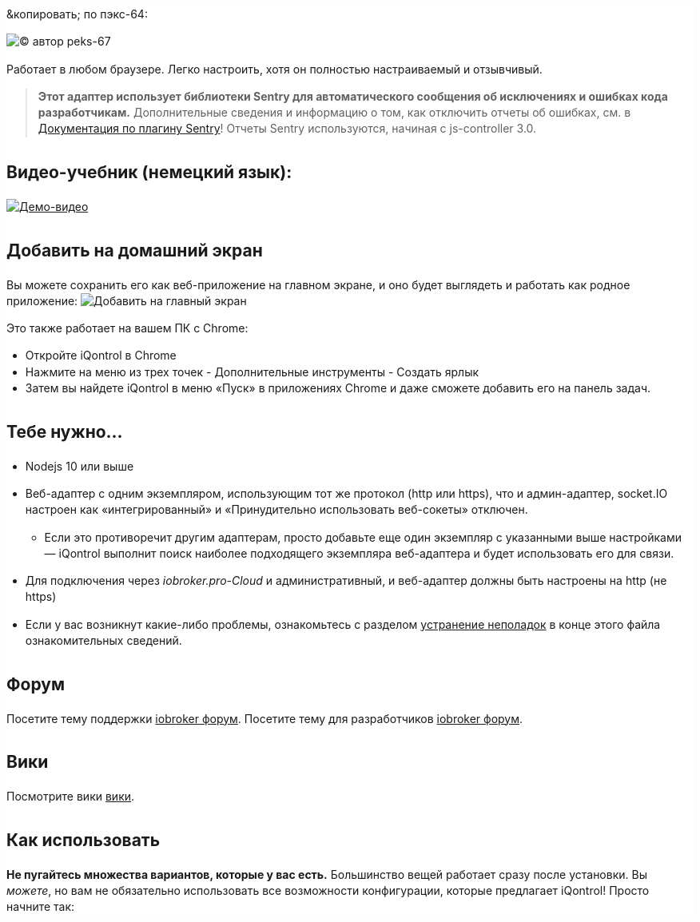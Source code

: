 &копировать; по пэкс-64:

<img src="img/screenshot_peks-67.jpg" width="200" alt="© автор peks-67" />

Работает в любом браузере.
Легко настроить, хотя он полностью настраиваемый и отзывчивый.

> **Этот адаптер использует библиотеки Sentry для автоматического сообщения об исключениях и ошибках кода разработчикам.** Дополнительные сведения и информацию о том, как отключить отчеты об ошибках, см. в [Документация по плагину Sentry](https://github.com/ioBroker/plugin-sentry#plugin-sentry)! Отчеты Sentry используются, начиная с js-controller 3.0.

## Видео-учебник (немецкий язык):
[![Демо-видео](img/play_demo.png "Открыть учебник на Youtube")](https://youtube.com/playlist?list=PL8epyNz8pGEv6-R8dnfXm-m5aBlZFKOBG)

## Добавить на домашний экран
Вы можете сохранить его как веб-приложение на главном экране, и оно будет выглядеть и работать как родное приложение: ![Добавить на главный экран](../../../en/adapterref/iobroker.iqontrol/img/add_to_homescreen.png)

Это также работает на вашем ПК с Chrome:

* Откройте iQontrol в Chrome
* Нажмите на меню из трех точек - Дополнительные инструменты - Создать ярлык
* Затем вы найдете iQontrol в меню «Пуск» в приложениях Chrome и даже сможете добавить его на панель задач.

## Тебе нужно...
* Nodejs 10 или выше
* Веб-адаптер с одним экземпляром, использующим тот же протокол (http или https), что и админ-адаптер, socket.IO настроен как «интегрированный» и «Принудительно использовать веб-сокеты» отключен.
    * Если это противоречит другим адаптерам, просто добавьте еще один экземпляр с указанными выше настройками — iQontrol выполнит поиск наиболее подходящего экземпляра веб-адаптера и будет использовать его для связи.
* Для подключения через *iobroker.pro-Cloud* и административный, и веб-адаптер должны быть настроены на http (не https)

* Если у вас возникнут какие-либо проблемы, ознакомьтесь с разделом [устранение неполадок](#troubleshooting) в конце этого файла ознакомительных сведений.

## Форум
Посетите тему поддержки [iobroker форум](https://forum.iobroker.net/topic/52077).
Посетите тему для разработчиков [iobroker форум](https://forum.iobroker.net/topic/22039).

## Вики
Посмотрите вики [вики](https://github.com/sbormann/ioBroker.iqontrol/wiki).

## Как использовать
**Не пугайтесь множества вариантов, которые у вас есть.** Большинство вещей работает сразу после установки. Вы *можете*, но вам не обязательно использовать все возможности конфигурации, которые предлагает iQontrol! Просто начните так:
